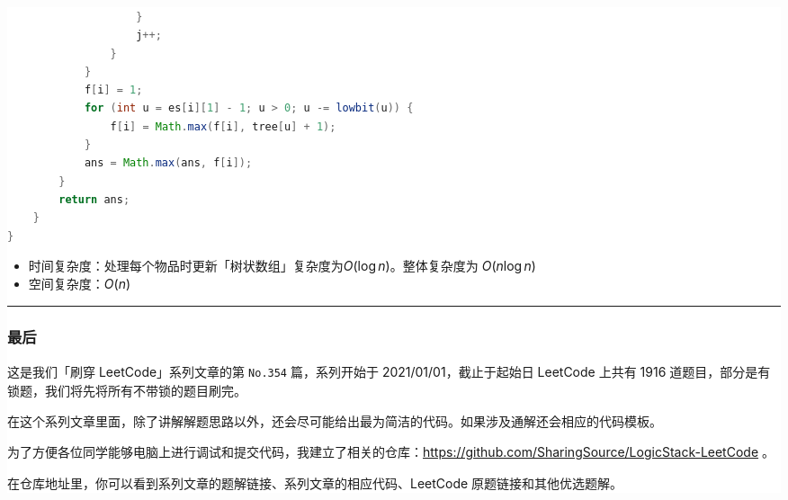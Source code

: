 ```java
                    }
                    j++;
                }
            }
            f[i] = 1;
            for (int u = es[i][1] - 1; u > 0; u -= lowbit(u)) {
                f[i] = Math.max(f[i], tree[u] + 1);
            }
            ans = Math.max(ans, f[i]);
        }
        return ans;
    }
}
```
* 时间复杂度：处理每个物品时更新「树状数组」复杂度为$O(\log{n})$。整体复杂度为 $O(n\log{n})$
* 空间复杂度：$O(n)$

---

### 最后

这是我们「刷穿 LeetCode」系列文章的第 `No.354` 篇，系列开始于 2021/01/01，截止于起始日 LeetCode 上共有 1916 道题目，部分是有锁题，我们将先将所有不带锁的题目刷完。

在这个系列文章里面，除了讲解解题思路以外，还会尽可能给出最为简洁的代码。如果涉及通解还会相应的代码模板。

为了方便各位同学能够电脑上进行调试和提交代码，我建立了相关的仓库：https://github.com/SharingSource/LogicStack-LeetCode 。

在仓库地址里，你可以看到系列文章的题解链接、系列文章的相应代码、LeetCode 原题链接和其他优选题解。

